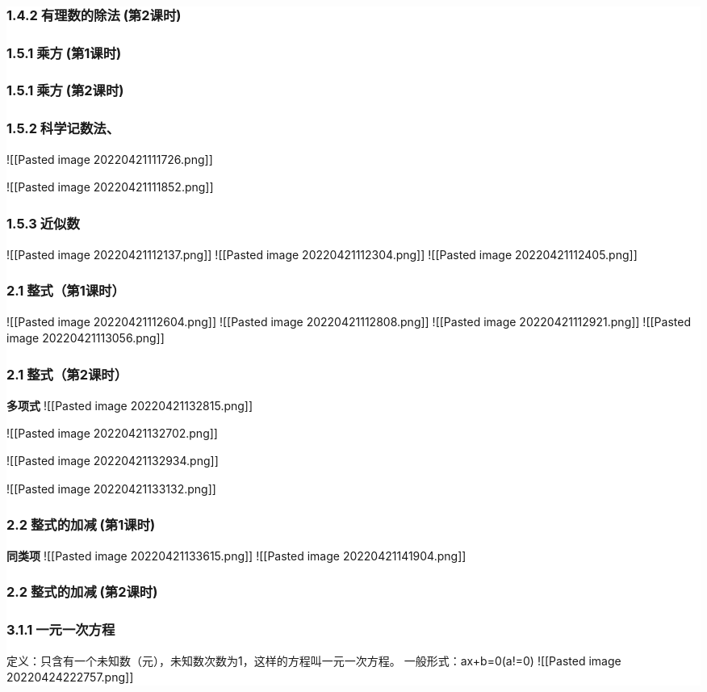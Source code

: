 ### 1.4.2 有理数的除法 (第2课时)

### 1.5.1 乘方 (第1课时)

### 1.5.1 乘方 (第2课时)

### 1.5.2 科学记数法、
![[Pasted image 20220421111726.png]]

![[Pasted image 20220421111852.png]]
### 1.5.3 近似数
![[Pasted image 20220421112137.png]]
![[Pasted image 20220421112304.png]]
![[Pasted image 20220421112405.png]]

### 2.1 整式（第1课时）
![[Pasted image 20220421112604.png]]
![[Pasted image 20220421112808.png]]
![[Pasted image 20220421112921.png]]
![[Pasted image 20220421113056.png]]
### 2.1 整式（第2课时）

__多项式__
![[Pasted image 20220421132815.png]]

![[Pasted image 20220421132702.png]]

![[Pasted image 20220421132934.png]]

![[Pasted image 20220421133132.png]]

### 2.2 整式的加减 (第1课时)
__同类项__
![[Pasted image 20220421133615.png]]
![[Pasted image 20220421141904.png]]
### 2.2 整式的加减 (第2课时)

### 3.1.1 一元一次方程
定义：只含有一个未知数（元），未知数次数为1，这样的方程叫一元一次方程。
一般形式：ax+b=0(a!=0)
![[Pasted image 20220424222757.png]]
